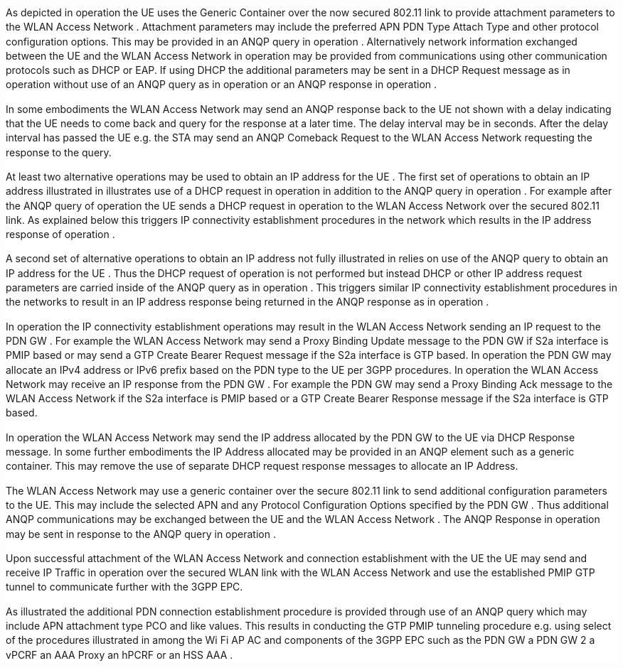 As depicted in operation the UE uses the Generic Container over the now secured 802.11 link to provide attachment parameters to the WLAN Access Network . Attachment parameters may include the preferred APN PDN Type Attach Type and other protocol configuration options. This may be provided in an ANQP query in operation . Alternatively network information exchanged between the UE and the WLAN Access Network in operation may be provided from communications using other communication protocols such as DHCP or EAP. If using DHCP the additional parameters may be sent in a DHCP Request message as in operation without use of an ANQP query as in operation or an ANQP response in operation .

In some embodiments the WLAN Access Network may send an ANQP response back to the UE not shown with a delay indicating that the UE needs to come back and query for the response at a later time. The delay interval may be in seconds. After the delay interval has passed the UE e.g. the STA may send an ANQP Comeback Request to the WLAN Access Network requesting the response to the query.

At least two alternative operations may be used to obtain an IP address for the UE . The first set of operations to obtain an IP address illustrated in illustrates use of a DHCP request in operation in addition to the ANQP query in operation . For example after the ANQP query of operation the UE sends a DHCP request in operation to the WLAN Access Network over the secured 802.11 link. As explained below this triggers IP connectivity establishment procedures in the network which results in the IP address response of operation .

A second set of alternative operations to obtain an IP address not fully illustrated in relies on use of the ANQP query to obtain an IP address for the UE . Thus the DHCP request of operation is not performed but instead DHCP or other IP address request parameters are carried inside of the ANQP query as in operation . This triggers similar IP connectivity establishment procedures in the networks to result in an IP address response being returned in the ANQP response as in operation .

In operation the IP connectivity establishment operations may result in the WLAN Access Network sending an IP request to the PDN GW . For example the WLAN Access Network may send a Proxy Binding Update message to the PDN GW if S2a interface is PMIP based or may send a GTP Create Bearer Request message if the S2a interface is GTP based. In operation the PDN GW may allocate an IPv4 address or IPv6 prefix based on the PDN type to the UE per 3GPP procedures. In operation the WLAN Access Network may receive an IP response from the PDN GW . For example the PDN GW may send a Proxy Binding Ack message to the WLAN Access Network if the S2a interface is PMIP based or a GTP Create Bearer Response message if the S2a interface is GTP based.

In operation the WLAN Access Network may send the IP address allocated by the PDN GW to the UE via DHCP Response message. In some further embodiments the IP Address allocated may be provided in an ANQP element such as a generic container. This may remove the use of separate DHCP request response messages to allocate an IP Address.

The WLAN Access Network may use a generic container over the secure 802.11 link to send additional configuration parameters to the UE. This may include the selected APN and any Protocol Configuration Options specified by the PDN GW . Thus additional ANQP communications may be exchanged between the UE and the WLAN Access Network . The ANQP Response in operation may be sent in response to the ANQP query in operation .

Upon successful attachment of the WLAN Access Network and connection establishment with the UE the UE may send and receive IP Traffic in operation over the secured WLAN link with the WLAN Access Network and use the established PMIP GTP tunnel to communicate further with the 3GPP EPC.

As illustrated the additional PDN connection establishment procedure is provided through use of an ANQP query which may include APN attachment type PCO and like values. This results in conducting the GTP PMIP tunneling procedure e.g. using select of the procedures illustrated in among the Wi Fi AP AC and components of the 3GPP EPC such as the PDN GW a PDN GW 2 a vPCRF an AAA Proxy an hPCRF or an HSS AAA .
